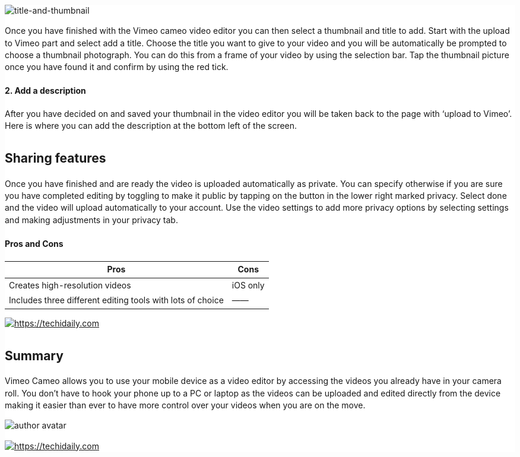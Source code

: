 ![title-and-thumbnail](https://images.wondershare.com/filmora/article-images/title-and-thumbnail.jpg)

 Once you have finished with the Vimeo cameo video editor you can then select a thumbnail and title to add. Start with the upload to Vimeo part and select add a title. Choose the title you want to give to your video and you will be automatically be prompted to choose a thumbnail photograph. You can do this from a frame of your video by using the selection bar. Tap the thumbnail picture once you have found it and confirm by using the red tick.

#### 2\. Add a description

 After you have decided on and saved your thumbnail in the video editor you will be taken back to the page with ‘upload to Vimeo’. Here is where you can add the description at the bottom left of the screen.

## Sharing features

 Once you have finished and are ready the video is uploaded automatically as private. You can specify otherwise if you are sure you have completed editing by toggling to make it public by tapping on the button in the lower right marked privacy. Select done and the video will upload automatically to your account. Use the video settings to add more privacy options by selecting settings and making adjustments in your privacy tab.

#### Pros and Cons

| **Pros**                                                   | **Cons** |
| ---------------------------------------------------------- | -------- |
| Creates high-resolution videos                             | iOS only |
| Includes three different editing tools with lots of choice | ——       |


<a href="https://unicoeye.pxf.io/c/5597632/2134227/18498" target="_top" id="2134227">
  <img src="//a.impactradius-go.com/display-ad/18498-2134227" border="0" alt="https://techidaily.com" width="728" height="90"/>
</a>
<img height="0" width="0" src="https://unicoeye.pxf.io/i/5597632/2134227/18498" style="position:absolute;visibility:hidden;" border="0" />


## Summary

 Vimeo Cameo allows you to use your mobile device as a video editor by accessing the videos you already have in your camera roll. You don’t have to hook your phone up to a PC or laptop as the videos can be uploaded and edited directly from the device making it easier than ever to have more control over your videos when you are on the move.

![author avatar](https://images.wondershare.com/filmora/article-images/ollie-mattison.jpg)


<a href="https://ursime.pxf.io/c/5597632/2136548/16384" target="_top" id="2136548">
  <img src="//a.impactradius-go.com/display-ad/16384-2136548" border="0" alt="https://techidaily.com" width="728" height="90"/>
</a>
<img height="0" width="0" src="https://ursime.pxf.io/i/5597632/2136548/16384" style="position:absolute;visibility:hidden;" border="0" />
